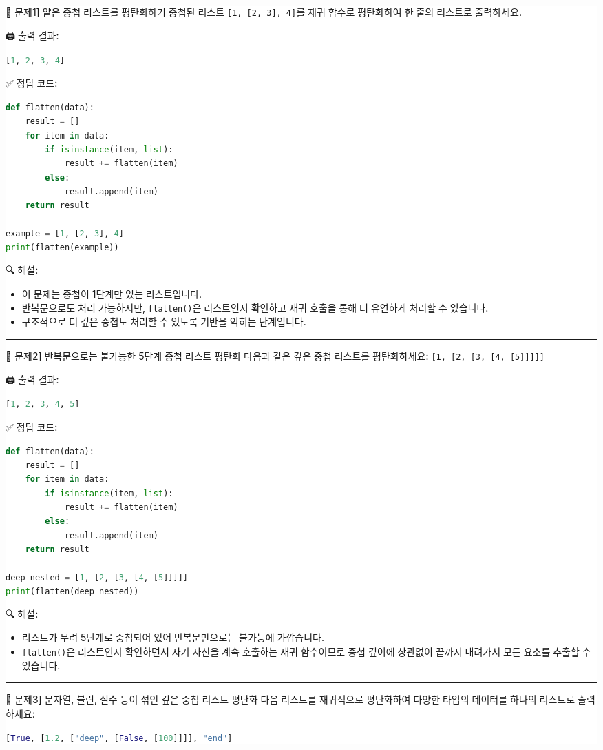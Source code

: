 📝 문제1] 얕은 중첩 리스트를 평탄화하기
중첩된 리스트 `[1, [2, 3], 4]`를 재귀 함수로 평탄화하여 한 줄의 리스트로 출력하세요.

🖨️ 출력 결과: 
```python
[1, 2, 3, 4]
```

✅ 정답 코드: 
```python
def flatten(data):
    result = []
    for item in data:
        if isinstance(item, list):
            result += flatten(item)
        else:
            result.append(item)
    return result

example = [1, [2, 3], 4]
print(flatten(example))
```

🔍 해설: 
- 이 문제는 중첩이 1단계만 있는 리스트입니다.
- 반복문으로도 처리 가능하지만, `flatten()`은 리스트인지 확인하고 재귀 호출을 통해 더 유연하게 처리할 수 있습니다.
- 구조적으로 더 깊은 중첩도 처리할 수 있도록 기반을 익히는 단계입니다.

---
📝 문제2] 반복문으로는 불가능한 5단계 중첩 리스트 평탄화
다음과 같은 깊은 중첩 리스트를 평탄화하세요: `[1, [2, [3, [4, [5]]]]]`

🖨️ 출력 결과: 
```python
[1, 2, 3, 4, 5]
```

✅ 정답 코드: 
```python
def flatten(data):
    result = []
    for item in data:
        if isinstance(item, list):
            result += flatten(item)
        else:
            result.append(item)
    return result

deep_nested = [1, [2, [3, [4, [5]]]]]
print(flatten(deep_nested))
```

🔍 해설: 
- 리스트가 무려 5단계로 중첩되어 있어 반복문만으로는 불가능에 가깝습니다.
- `flatten()`은 리스트인지 확인하면서 자기 자신을 계속 호출하는 재귀 함수이므로  중첩 깊이에 상관없이 끝까지 내려가서 모든 요소를 추출할 수 있습니다.
---
📝 문제3] 문자열, 불린, 실수 등이 섞인 깊은 중첩 리스트 평탄화
다음 리스트를 재귀적으로 평탄화하여 다양한 타입의 데이터를 하나의 리스트로 출력하세요:
```python
[True, [1.2, ["deep", [False, [100]]]], "end"]
```
